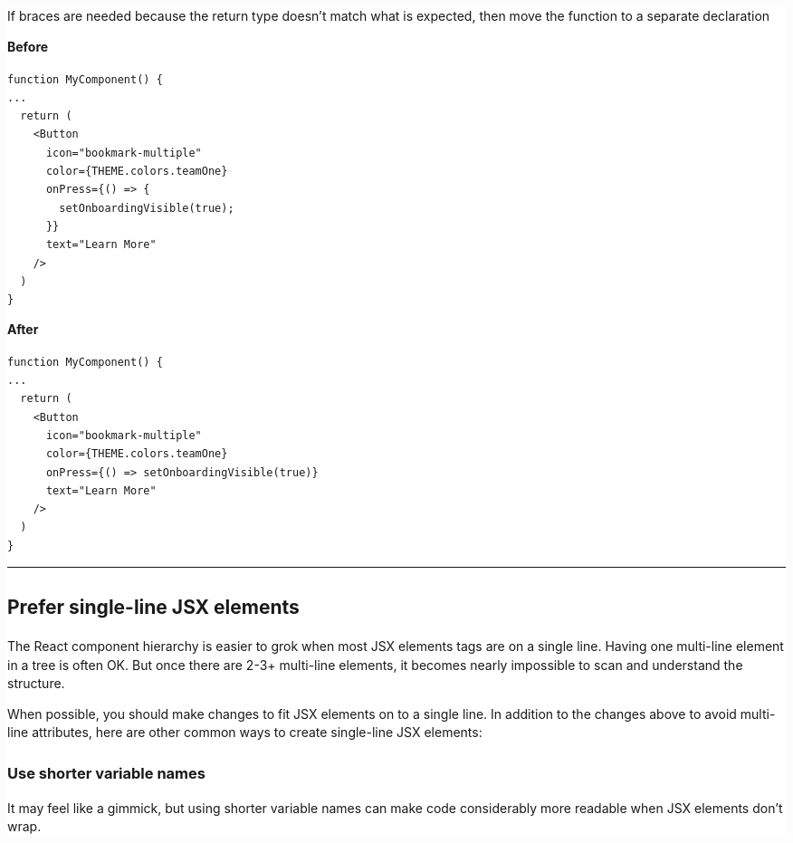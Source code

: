 If braces are needed because the return type doesn’t match what is expected,
then move the function to a separate declaration

**Before**

```tsx
function MyComponent() {
...
  return (
    <Button
      icon="bookmark-multiple"
      color={THEME.colors.teamOne}
      onPress={() => {
        setOnboardingVisible(true);
      }}
      text="Learn More"
    />
  )
}
```

**After**

```tsx
function MyComponent() {
...
  return (
    <Button
      icon="bookmark-multiple"
      color={THEME.colors.teamOne}
      onPress={() => setOnboardingVisible(true)}
      text="Learn More"
    />
  )
}
```

---

## Prefer single-line JSX elements

The React component hierarchy is easier to grok when most JSX elements tags are
on a single line. Having one multi-line element in a tree is often OK. But once
there are 2-3+ multi-line elements, it becomes nearly impossible to scan and
understand the structure.

When possible, you should make changes to fit JSX elements on to a single line.
In addition to the changes above to avoid multi-line attributes, here are other
common ways to create single-line JSX elements:

### Use shorter variable names

It may feel like a gimmick, but using shorter variable names can make code
considerably more readable when JSX elements don’t wrap.

